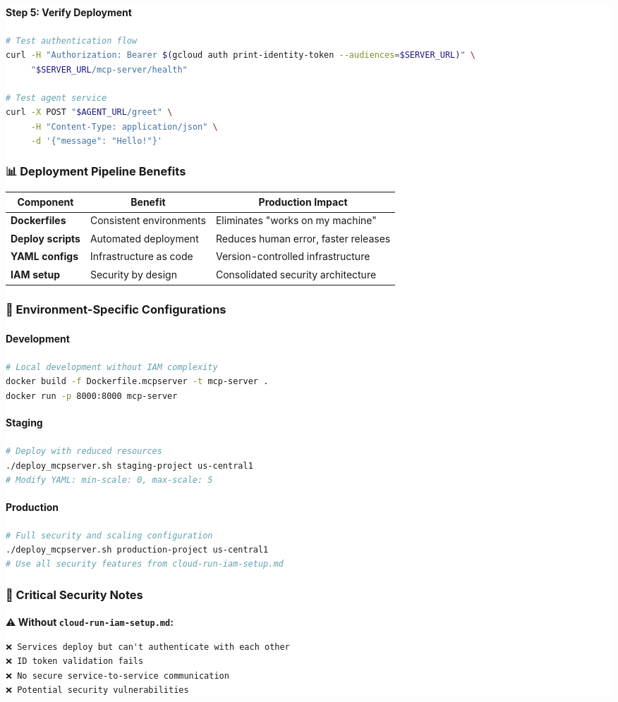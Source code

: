 #### **Step 5: Verify Deployment**
```bash
# Test authentication flow
curl -H "Authorization: Bearer $(gcloud auth print-identity-token --audiences=$SERVER_URL)" \
     "$SERVER_URL/mcp-server/health"

# Test agent service
curl -X POST "$AGENT_URL/greet" \
     -H "Content-Type: application/json" \
     -d '{"message": "Hello!"}'
```

### **📊 Deployment Pipeline Benefits**

| Component | Benefit | Production Impact |
|-----------|---------|------------------|
| **Dockerfiles** | Consistent environments | Eliminates "works on my machine" |
| **Deploy scripts** | Automated deployment | Reduces human error, faster releases |
| **YAML configs** | Infrastructure as code | Version-controlled infrastructure |
| **IAM setup** | Security by design | Consolidated security architecture |

### **🔧 Environment-Specific Configurations**

#### **Development**
```bash
# Local development without IAM complexity
docker build -f Dockerfile.mcpserver -t mcp-server .
docker run -p 8000:8000 mcp-server
```

#### **Staging**
```bash
# Deploy with reduced resources
./deploy_mcpserver.sh staging-project us-central1
# Modify YAML: min-scale: 0, max-scale: 5
```

#### **Production**
```bash
# Full security and scaling configuration
./deploy_mcpserver.sh production-project us-central1
# Use all security features from cloud-run-iam-setup.md
```

### **🚨 Critical Security Notes**

**⚠️ Without `cloud-run-iam-setup.md`:**
```
❌ Services deploy but can't authenticate with each other
❌ ID token validation fails  
❌ No secure service-to-service communication
❌ Potential security vulnerabilities
```
